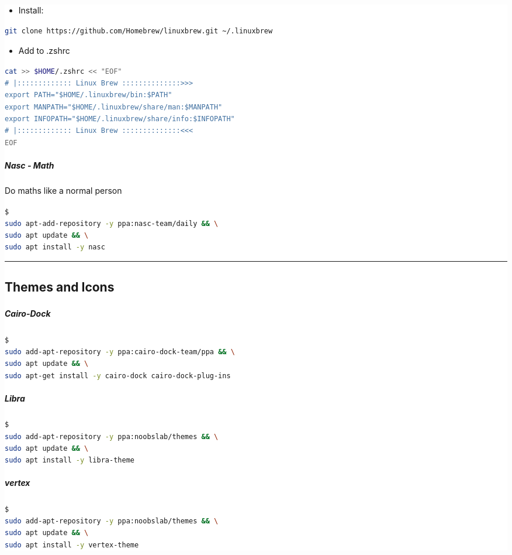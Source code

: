 - Install:

```bash
git clone https://github.com/Homebrew/linuxbrew.git ~/.linuxbrew
```

- Add to .zshrc

```bash
cat >> $HOME/.zshrc << "EOF"
# |::::::::::::: Linux Brew ::::::::::::::>>>
export PATH="$HOME/.linuxbrew/bin:$PATH"
export MANPATH="$HOME/.linuxbrew/share/man:$MANPATH"
export INFOPATH="$HOME/.linuxbrew/share/info:$INFOPATH"
# |::::::::::::: Linux Brew ::::::::::::::<<<
EOF
```

##### Nasc - Math

Do maths like a normal person

```bash
$
sudo apt-add-repository -y ppa:nasc-team/daily && \
sudo apt update && \
sudo apt install -y nasc
```

-------------------------------------------------------------------------------


## Themes and Icons


##### Cairo-Dock

```bash
$
sudo add-apt-repository -y ppa:cairo-dock-team/ppa && \
sudo apt update && \
sudo apt-get install -y cairo-dock cairo-dock-plug-ins
```

##### Libra

```bash
$
sudo add-apt-repository -y ppa:noobslab/themes && \
sudo apt update && \
sudo apt install -y libra-theme
```

##### vertex

```bash
$
sudo add-apt-repository -y ppa:noobslab/themes && \
sudo apt update && \
sudo apt install -y vertex-theme
```
